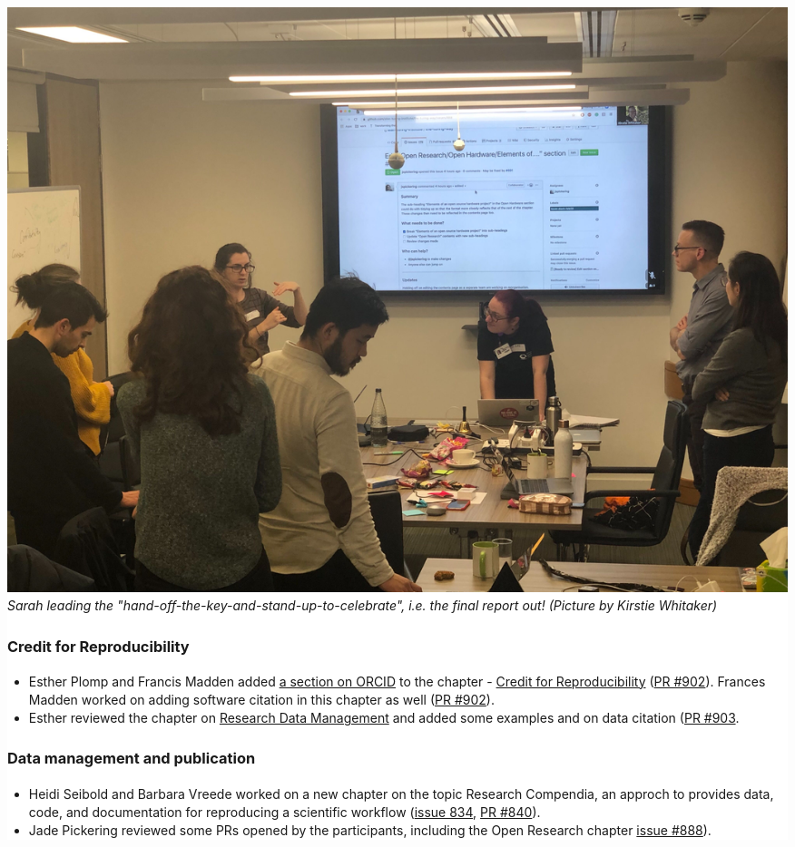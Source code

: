 ![](./figures/book-dash-feb20-sarah.jpg)
*Sarah leading the "hand-off-the-key-and-stand-up-to-celebrate", i.e. the final report out! (Picture by Kirstie Whitaker)*

### Credit for Reproducibility
* Esther Plomp and Francis Madden added [a section on ORCID](https://hackmd.io/hPnJcWggSgyB7U2lXOhd4w) to the chapter - [Credit for Reproducibility](https://the-turing-way.netlify.com/credit/credit.html) ([PR #902](https://github.com/alan-turing-institute/the-turing-way/pull/902)).
  Frances Madden worked on adding software citation in this chapter as well ([PR #902](https://github.com/alan-turing-institute/the-turing-way/pull/902)).
* Esther reviewed the chapter on [Research Data Management](https://the-turing-way.netlify.com/rdm/rdm.html) and added some examples and on data citation ([PR #903](https://github.com/alan-turing-institute/the-turing-way/pull/903).

### Data management and publication
* Heidi Seibold and Barbara Vreede worked on a new chapter on the topic Research Compendia, an approch to provides data, code, and documentation for reproducing a scientific workflow ([issue 834](https://github.com/alan-turing-institute/the-turing-way/issues/834), [PR #840](https://github.com/alan-turing-institute/the-turing-way/pull/840)).
* Jade Pickering reviewed some PRs opened by the participants, including the Open Research chapter [issue #888](https://github.com/alan-turing-institute/the-turing-way/issues/888)).
